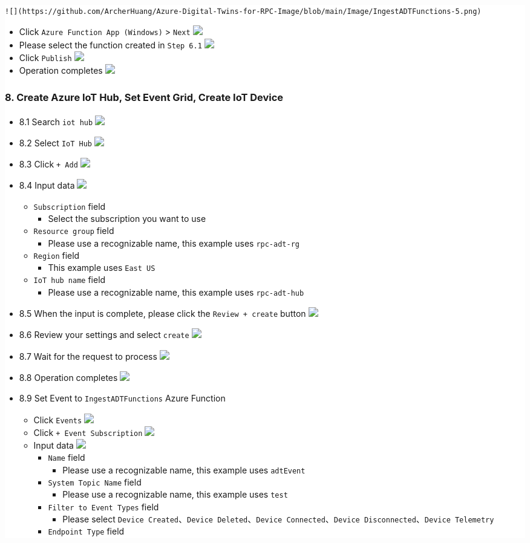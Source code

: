     ![](https://github.com/ArcherHuang/Azure-Digital-Twins-for-RPC-Image/blob/main/Image/IngestADTFunctions-5.png)
  * Click `Azure Function App (Windows)` > `Next`
    ![](https://github.com/ArcherHuang/Azure-Digital-Twins-for-RPC-Image/blob/main/Image/IngestADTFunctions-6.png)
  * Please select the function created in `Step 6.1`
    ![](https://github.com/ArcherHuang/Azure-Digital-Twins-for-RPC-Image/blob/main/Image/IngestADTFunctions-7.png)
  * Click `Publish`
    ![](https://github.com/ArcherHuang/Azure-Digital-Twins-for-RPC-Image/blob/main/Image/IngestADTFunctions-8.png)
  * Operation completes
    ![](https://github.com/ArcherHuang/Azure-Digital-Twins-for-RPC-Image/blob/main/Image/IngestADTFunctions-9.png)

### 8. Create Azure IoT Hub, Set Event Grid, Create IoT Device
* 8.1 Search `iot hub`
  ![](https://github.com/ArcherHuang/Azure-Digital-Twins-for-RPC-Image/blob/main/Image/---2021-03-29---4.12.49.png)

* 8.2 Select `IoT Hub`
  ![](https://github.com/ArcherHuang/Azure-Digital-Twins-for-RPC-Image/blob/main/Image/---2021-03-29---4.13.39.png)

* 8.3 Click `+ Add`
  ![](https://github.com/ArcherHuang/Azure-Digital-Twins-for-RPC-Image/blob/main/Image/---2021-03-29---4.14.31.png)
  
* 8.4 Input data
  ![](https://github.com/ArcherHuang/Azure-Digital-Twins-for-RPC-Image/blob/main/Image/---2021-03-29---4.15.48.png)
  * `Subscription` field
    * Select the subscription you want to use
  * `Resource group` field
    * Please use a recognizable name, this example uses `rpc-adt-rg`
  * `Region` field
    * This example uses `East US`
  * `IoT hub name` field
    * Please use a recognizable name, this example uses `rpc-adt-hub`
* 8.5 When the input is complete, please click the `Review + create` button
  ![](https://github.com/ArcherHuang/Azure-Digital-Twins-for-RPC-Image/blob/main/Image/---2021-03-29---4.18.51.png)
* 8.6 Review your settings and select `create`
  ![](https://github.com/ArcherHuang/Azure-Digital-Twins-for-RPC-Image/blob/main/Image/---2021-03-29---4.19.24.png)

* 8.7 Wait for the request to process
  ![](https://github.com/ArcherHuang/Azure-Digital-Twins-for-RPC-Image/blob/main/Image/---2021-03-29---4.20.32.png)
  
* 8.8 Operation completes
  ![](https://github.com/ArcherHuang/Azure-Digital-Twins-for-RPC-Image/blob/main/Image/---2021-03-29---4.23.23.png)
* 8.9 Set Event to `IngestADTFunctions` Azure Function
  * Click `Events`
    ![](https://github.com/ArcherHuang/Azure-Digital-Twins-for-RPC-Image/blob/main/Image/hub-evnet-1.png)
  * Click `+ Event Subscription`
    ![](https://github.com/ArcherHuang/Azure-Digital-Twins-for-RPC-Image/blob/main/Image/hub-evnet-2.png)
  * Input data
    ![](https://github.com/ArcherHuang/Azure-Digital-Twins-for-RPC-Image/blob/main/Image/hub-evnet-3.png)
    * `Name` field
      * Please use a recognizable name, this example uses `adtEvent`
    * `System Topic Name` field
      * Please use a recognizable name, this example uses `test`
    * `Filter to Event Types` field
      * Please select `Device Created`、`Device Deleted`、`Device Connected`、`Device Disconnected`、`Device Telemetry`
    * `Endpoint Type` field